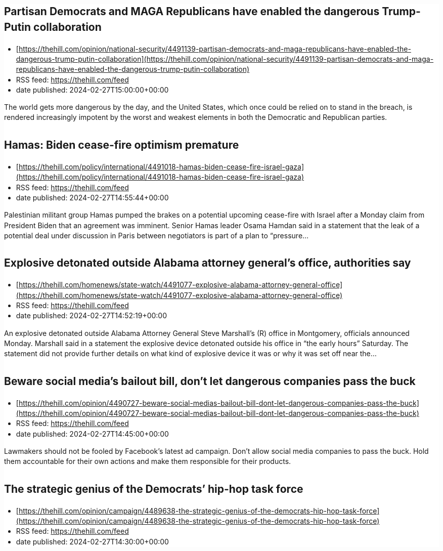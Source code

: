 ## Partisan Democrats and MAGA Republicans have enabled the dangerous Trump-Putin collaboration
 - [https://thehill.com/opinion/national-security/4491139-partisan-democrats-and-maga-republicans-have-enabled-the-dangerous-trump-putin-collaboration](https://thehill.com/opinion/national-security/4491139-partisan-democrats-and-maga-republicans-have-enabled-the-dangerous-trump-putin-collaboration)
 - RSS feed: https://thehill.com/feed
 - date published: 2024-02-27T15:00:00+00:00

The world gets more dangerous by the day, and the United States, which once could be relied on to stand in the breach, is rendered increasingly impotent by the worst and weakest elements in both the Democratic and Republican parties.

## Hamas: Biden cease-fire optimism premature
 - [https://thehill.com/policy/international/4491018-hamas-biden-cease-fire-israel-gaza](https://thehill.com/policy/international/4491018-hamas-biden-cease-fire-israel-gaza)
 - RSS feed: https://thehill.com/feed
 - date published: 2024-02-27T14:55:44+00:00

Palestinian militant group Hamas pumped the brakes on a potential upcoming cease-fire with Israel after a Monday claim from President Biden that an agreement was imminent. Senior Hamas leader Osama Hamdan said in a statement that the leak of a potential deal under discussion in Paris between negotiators is part of a plan to &#8220;pressure&#8230;

## Explosive detonated outside Alabama attorney general’s office, authorities say
 - [https://thehill.com/homenews/state-watch/4491077-explosive-alabama-attorney-general-office](https://thehill.com/homenews/state-watch/4491077-explosive-alabama-attorney-general-office)
 - RSS feed: https://thehill.com/feed
 - date published: 2024-02-27T14:52:19+00:00

An explosive detonated outside Alabama Attorney General Steve Marshall’s (R) office in Montgomery, officials announced Monday. Marshall said in a statement the explosive device detonated outside his office in “the early hours” Saturday. The statement did not provide further details on what kind of explosive device it was or why it was set off near the&#8230;

## Beware social media’s bailout bill, don’t let dangerous companies pass the buck
 - [https://thehill.com/opinion/4490727-beware-social-medias-bailout-bill-dont-let-dangerous-companies-pass-the-buck](https://thehill.com/opinion/4490727-beware-social-medias-bailout-bill-dont-let-dangerous-companies-pass-the-buck)
 - RSS feed: https://thehill.com/feed
 - date published: 2024-02-27T14:45:00+00:00

Lawmakers should not be fooled by Facebook’s latest ad campaign. Don’t allow social media companies to pass the buck. Hold them accountable for their own actions and make them responsible for their products.

## The strategic genius of the Democrats’ hip-hop task force
 - [https://thehill.com/opinion/campaign/4489638-the-strategic-genius-of-the-democrats-hip-hop-task-force](https://thehill.com/opinion/campaign/4489638-the-strategic-genius-of-the-democrats-hip-hop-task-force)
 - RSS feed: https://thehill.com/feed
 - date published: 2024-02-27T14:30:00+00:00
